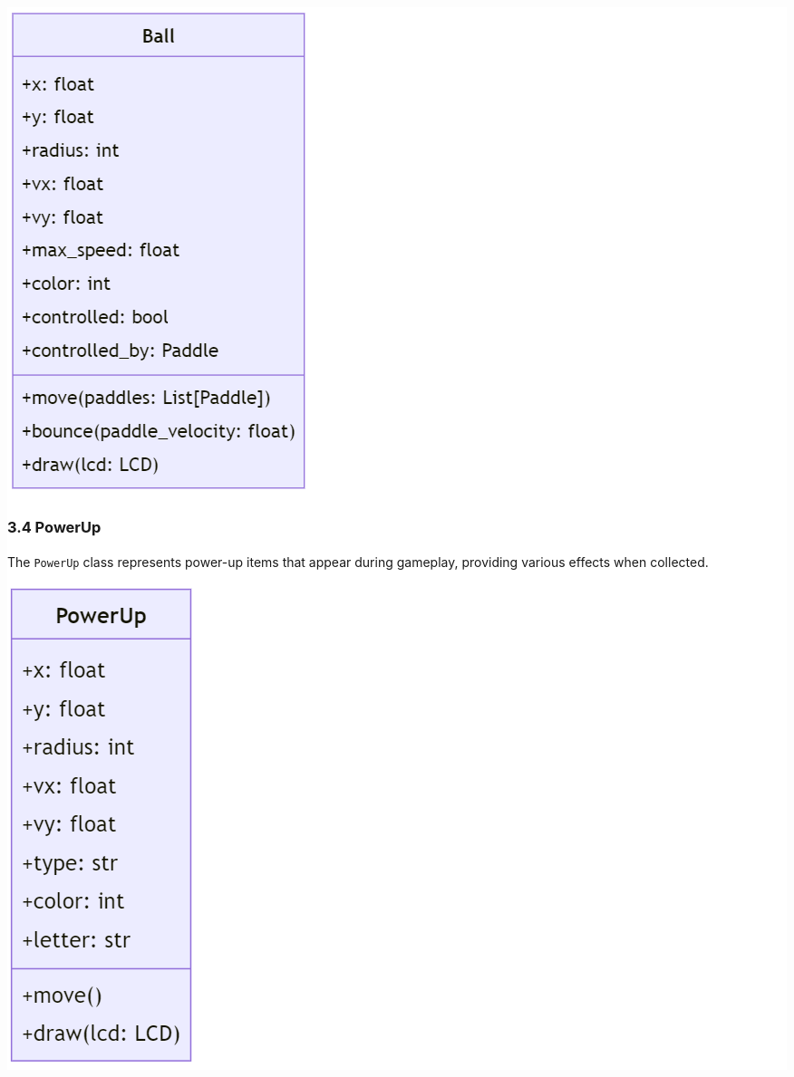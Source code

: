 ![Alt text](png/class_ball.png?raw=true "Title")

### 3.4 PowerUp

The `PowerUp` class represents power-up items that appear during gameplay, providing various effects when collected.

![Alt text](png/class_power_up.png?raw=true "Title")
